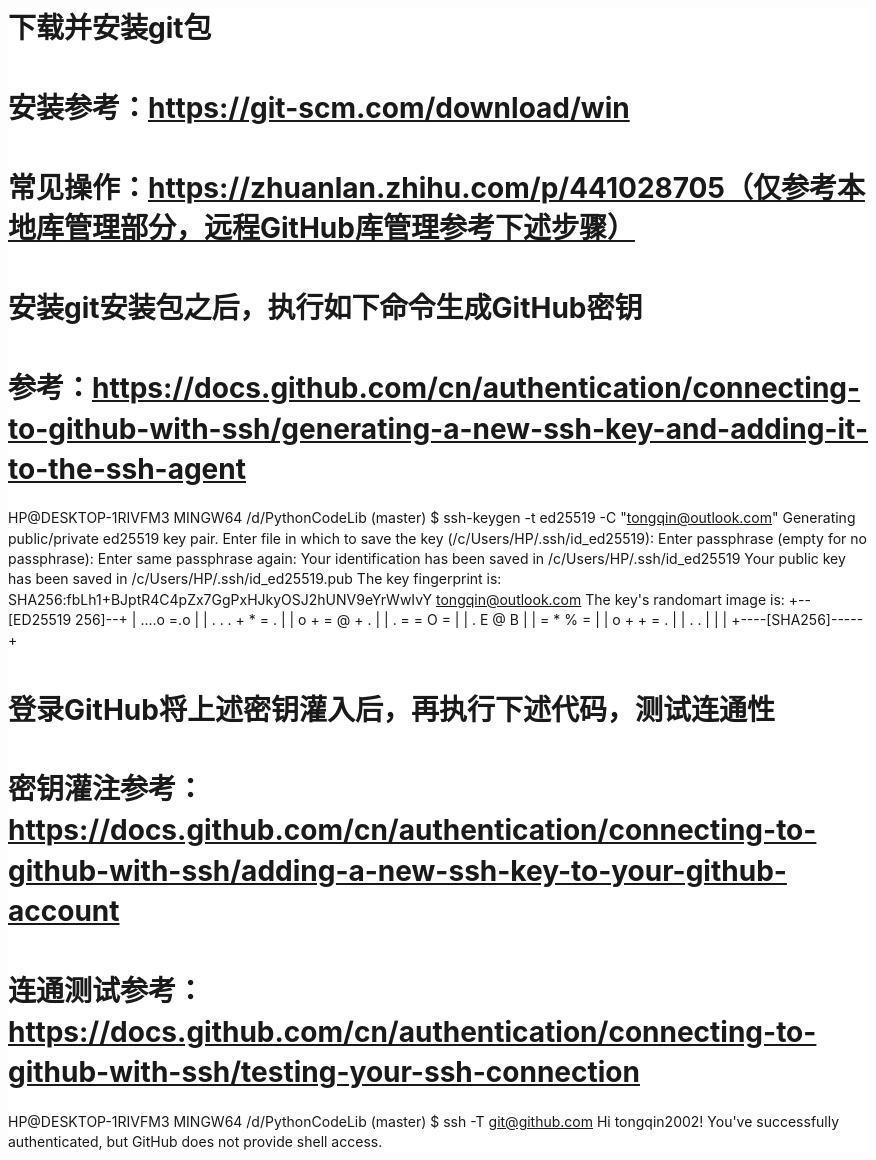 # 下载并安装git包
# 安装参考：https://git-scm.com/download/win
# 常见操作：https://zhuanlan.zhihu.com/p/441028705（仅参考本地库管理部分，远程GitHub库管理参考下述步骤）

# 安装git安装包之后，执行如下命令生成GitHub密钥
# 参考：https://docs.github.com/cn/authentication/connecting-to-github-with-ssh/generating-a-new-ssh-key-and-adding-it-to-the-ssh-agent
HP@DESKTOP-1RIVFM3 MINGW64 /d/PythonCodeLib (master)
$ ssh-keygen -t ed25519 -C "tongqin@outlook.com"
Generating public/private ed25519 key pair.
Enter file in which to save the key (/c/Users/HP/.ssh/id_ed25519):
Enter passphrase (empty for no passphrase):
Enter same passphrase again:
Your identification has been saved in /c/Users/HP/.ssh/id_ed25519
Your public key has been saved in /c/Users/HP/.ssh/id_ed25519.pub
The key fingerprint is:
SHA256:fbLh1+BJptR4C4pZx7GgPxHJkyOSJ2hUNV9eYrWwIvY tongqin@outlook.com
The key's randomart image is:
+--[ED25519 256]--+
|  ....o   =.o    |
| . . . + * = .   |
|  o + = @ + .    |
| .   = = O =     |
|      . E @ B    |
|       = * % =   |
|      o + + = .  |
|         . .     |
|                 |
+----[SHA256]-----+

# 登录GitHub将上述密钥灌入后，再执行下述代码，测试连通性
# 密钥灌注参考：https://docs.github.com/cn/authentication/connecting-to-github-with-ssh/adding-a-new-ssh-key-to-your-github-account
# 连通测试参考：https://docs.github.com/cn/authentication/connecting-to-github-with-ssh/testing-your-ssh-connection
HP@DESKTOP-1RIVFM3 MINGW64 /d/PythonCodeLib (master)
$ ssh -T git@github.com
Hi tongqin2002! You've successfully authenticated, but GitHub does not provide shell access.
